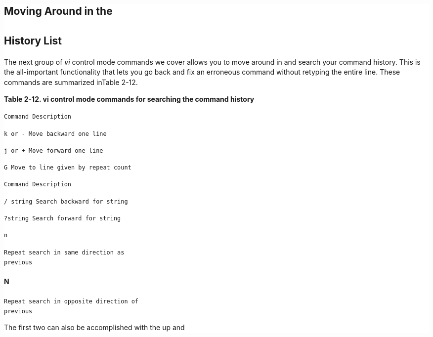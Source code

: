 
## Moving Around in the

## History List

The next group of _vi_ control mode commands we cover
allows you to move around in and search your command
history. This is the all-important functionality that lets
you go back and fix an erroneous command without
retyping the entire line. These commands are summarized
inTable 2-12.

**Table 2-12. vi control mode commands for
searching the command history**

```
Command Description
```
```
k or - Move backward one line
```
```
j or + Move forward one line
```
```
G Move to line given by repeat count
```

```
Command Description
```
```
/ string Search backward for string
```
```
?string Search forward for string
```
```
n
```
```
Repeat search in same direction as
previous
```
#### N

```
Repeat search in opposite direction of
previous
```
The first two can also be accomplished with the up and

